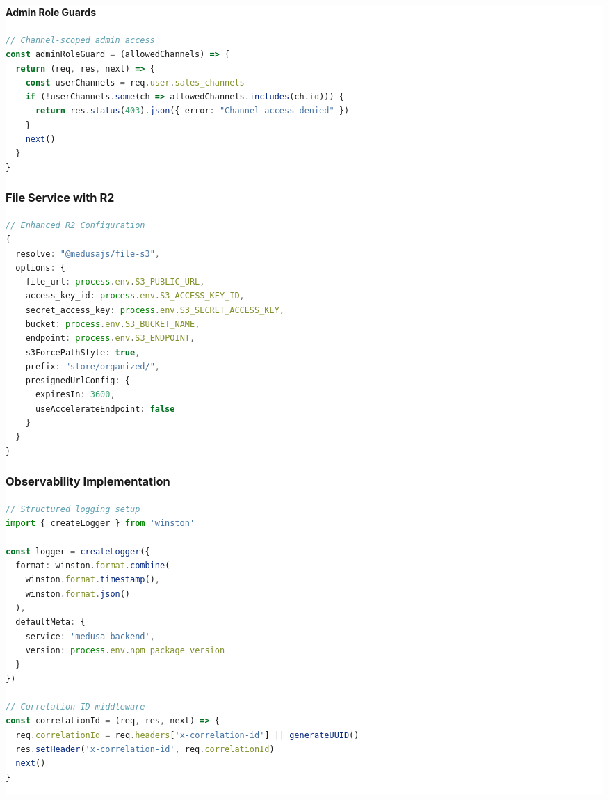 #### Admin Role Guards
```typescript
// Channel-scoped admin access
const adminRoleGuard = (allowedChannels) => {
  return (req, res, next) => {
    const userChannels = req.user.sales_channels
    if (!userChannels.some(ch => allowedChannels.includes(ch.id))) {
      return res.status(403).json({ error: "Channel access denied" })
    }
    next()
  }
}
```

### File Service with R2

```typescript
// Enhanced R2 Configuration
{
  resolve: "@medusajs/file-s3",
  options: {
    file_url: process.env.S3_PUBLIC_URL,
    access_key_id: process.env.S3_ACCESS_KEY_ID,
    secret_access_key: process.env.S3_SECRET_ACCESS_KEY,
    bucket: process.env.S3_BUCKET_NAME,
    endpoint: process.env.S3_ENDPOINT,
    s3ForcePathStyle: true,
    prefix: "store/organized/",
    presignedUrlConfig: {
      expiresIn: 3600,
      useAccelerateEndpoint: false
    }
  }
}
```

### Observability Implementation

```typescript
// Structured logging setup
import { createLogger } from 'winston'

const logger = createLogger({
  format: winston.format.combine(
    winston.format.timestamp(),
    winston.format.json()
  ),
  defaultMeta: {
    service: 'medusa-backend',
    version: process.env.npm_package_version
  }
})

// Correlation ID middleware
const correlationId = (req, res, next) => {
  req.correlationId = req.headers['x-correlation-id'] || generateUUID()
  res.setHeader('x-correlation-id', req.correlationId)
  next()
}
```

---